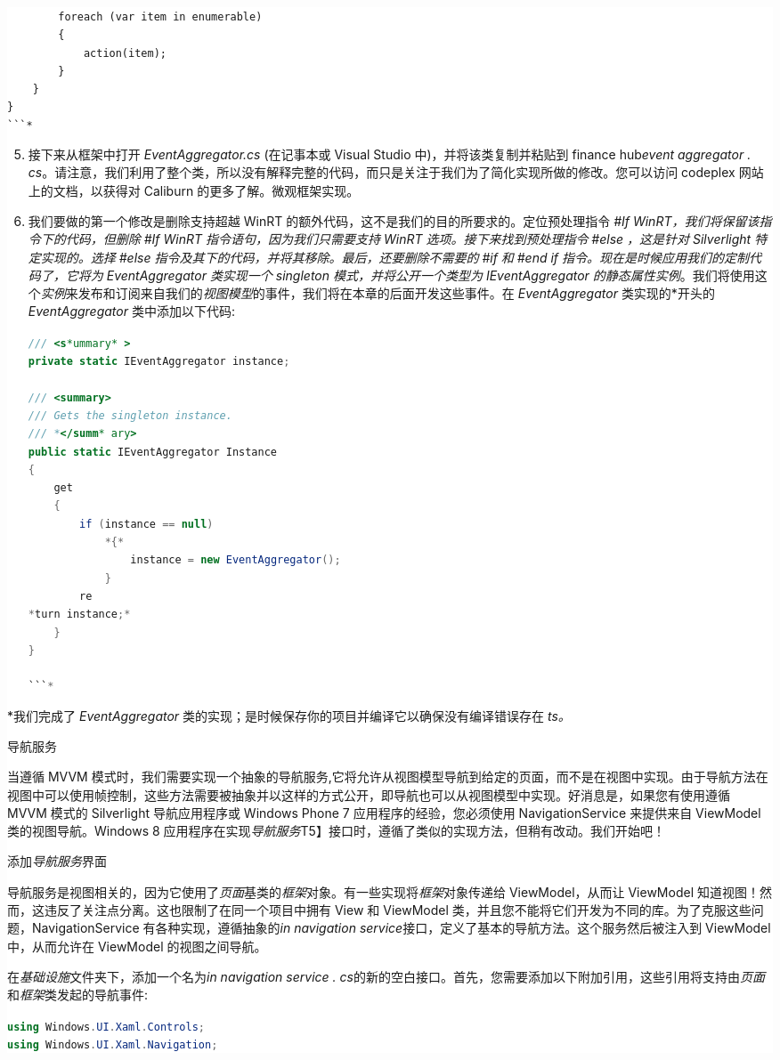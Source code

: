             foreach (var item in enumerable)
            {
                action(item);
            }
        }
    }
    ```* 
5.  接下来从框架中打开 *EventAggregator.cs* (在记事本或 Visual Studio 中)，并将该类复制并粘贴到 finance hub*event aggregator . cs*。请注意，我们利用了整个类，所以没有解释完整的代码，而只是关注于我们为了简化实现所做的修改。您可以访问 codeplex 网站上的文档，以获得对 Caliburn 的更多了解。微观框架实现。
6.  我们要做的第一个修改是删除支持超越 WinRT 的额外代码，这不是我们的目的所要求的。定位预处理指令 *#If WinRT，*我们将保留该指令下的代码，但删除 *#If WinRT* 指令语句，因为我们只需要支持 WinRT 选项。接下来找到预处理指令 *#else* ，这是针对 Silverlight 特定实现的。选择 *#else* 指令及其下的代码，并将其移除。最后，还要删除不需要的 *#if* 和 *#end if* 指令。现在是时候应用我们的定制代码了，它将为 *EventAggregator* 类实现一个 singleton 模式，并将公开一个类型为 *IEventAggregator* 的静态属性*实例*。我们将使用这个*实例*来发布和订阅来自我们的*视图模型*的事件，我们将在本章的后面开发这些事件。在 *EventAggregator* 类实现的*开头的 *EventAggregator* 类中添加以下代码:

    ```cs
    /// <s*ummary* >
    private static IEventAggregator instance;

    /// <summary>
    /// Gets the singleton instance.
    /// *</summ* ary>
    public static IEventAggregator Instance
    {
        get
        {
            if (instance == null)
                *{*
                    instance = new EventAggregator();
                }
            re
    *turn instance;*
        }
    }

    ```* 

 *我们完成了 *EventAggregator* 类的实现；是时候保存你的项目并编译它以确保没有编译错误存在 *ts。*

导航服务

当遵循 MVVM 模式时，我们需要实现一个抽象的导航服务,它将允许从视图模型导航到给定的页面，而不是在视图中实现。由于导航方法在视图中可以使用帧控制，这些方法需要被抽象并以这样的方式公开，即导航也可以从视图模型中实现。好消息是，如果您有使用遵循 MVVM 模式的 Silverlight 导航应用程序或 Windows Phone 7 应用程序的经验，您必须使用 NavigationService 来提供来自 ViewModel 类的视图导航。Windows 8 应用程序在实现*导航服务*T5】接口时，遵循了类似的实现方法，但稍有改动。我们开始吧！

添加*导航服务*界面

导航服务是视图相关的，因为它使用了*页面*基类的*框架*对象。有一些实现将*框架*对象传递给 ViewModel，从而让 ViewModel 知道视图！然而，这违反了关注点分离。这也限制了在同一个项目中拥有 View 和 ViewModel 类，并且您不能将它们开发为不同的库。为了克服这些问题，NavigationService 有各种实现，遵循抽象的*in navigation service*接口，定义了基本的导航方法。这个服务然后被注入到 ViewModel 中，从而允许在 ViewModel 的视图之间导航。

在*基础设施*文件夹下，添加一个名为*in navigation service . cs*的新的空白接口。首先，您需要添加以下附加引用，这些引用将支持由*页面*和*框架*类发起的导航事件:

```cs
using Windows.UI.Xaml.Controls;
using Windows.UI.Xaml.Navigation;
```
